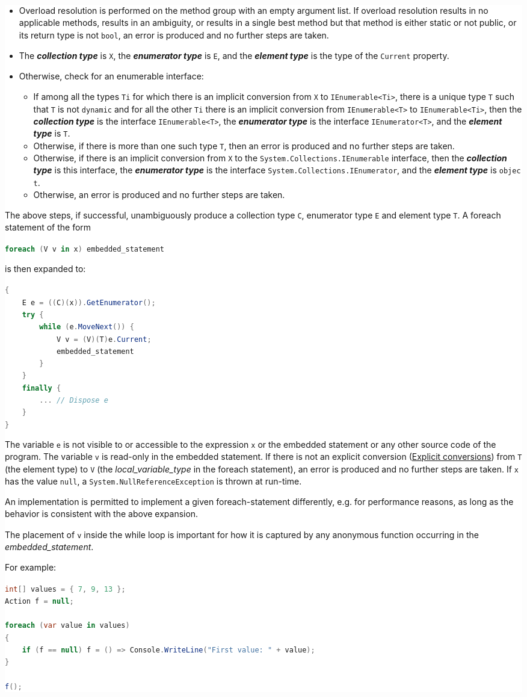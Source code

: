    * Overload resolution is performed on the method group with an empty argument list. If overload resolution results in no applicable methods, results in an ambiguity, or results in a single best method but that method is either static or not public, or its return type is not `bool`, an error is produced and no further steps are taken.
   * The ***collection type*** is `X`, the ***enumerator type*** is `E`, and the ***element type*** is the type of the `Current` property.

*  Otherwise, check for an enumerable interface:
   * If among all the types `Ti` for which there is an implicit conversion from `X` to `IEnumerable<Ti>`, there is a unique type `T` such that `T` is not `dynamic` and for all the other `Ti` there is an implicit conversion from `IEnumerable<T>` to `IEnumerable<Ti>`, then the ***collection type*** is the interface `IEnumerable<T>`, the ***enumerator type*** is the interface `IEnumerator<T>`, and the ***element type*** is `T`.
   * Otherwise, if there is more than one such type `T`, then an error is produced and no further steps are taken.
   * Otherwise, if there is an implicit conversion from `X` to the `System.Collections.IEnumerable` interface, then the ***collection type*** is this interface, the ***enumerator type*** is the interface `System.Collections.IEnumerator`, and the ***element type*** is `object`.
   * Otherwise, an error is produced and no further steps are taken.

The above steps, if successful, unambiguously produce a collection type `C`, enumerator type `E` and element type `T`. A foreach statement of the form
```csharp
foreach (V v in x) embedded_statement
```
is then expanded to:
```csharp
{
    E e = ((C)(x)).GetEnumerator();
    try {
        while (e.MoveNext()) {
            V v = (V)(T)e.Current;
            embedded_statement
        }
    }
    finally {
        ... // Dispose e
    }
}
```

The variable `e` is not visible to or accessible to the expression `x` or the embedded statement or any other source code of the program. The variable `v` is read-only in the embedded statement. If there is not an explicit conversion ([Explicit conversions](conversions.md#explicit-conversions)) from `T` (the element type) to `V` (the *local_variable_type* in the foreach statement), an error is produced and no further steps are taken. If `x` has the value `null`, a `System.NullReferenceException` is thrown at run-time.

An implementation is permitted to implement a given foreach-statement differently, e.g. for performance reasons, as long as the behavior is consistent with the above expansion.

The placement of `v` inside the while loop is important for how it is captured by any anonymous function occurring in the *embedded_statement*.

For example:
```csharp
int[] values = { 7, 9, 13 };
Action f = null;

foreach (var value in values)
{
    if (f == null) f = () => Console.WriteLine("First value: " + value);
}

f();
```